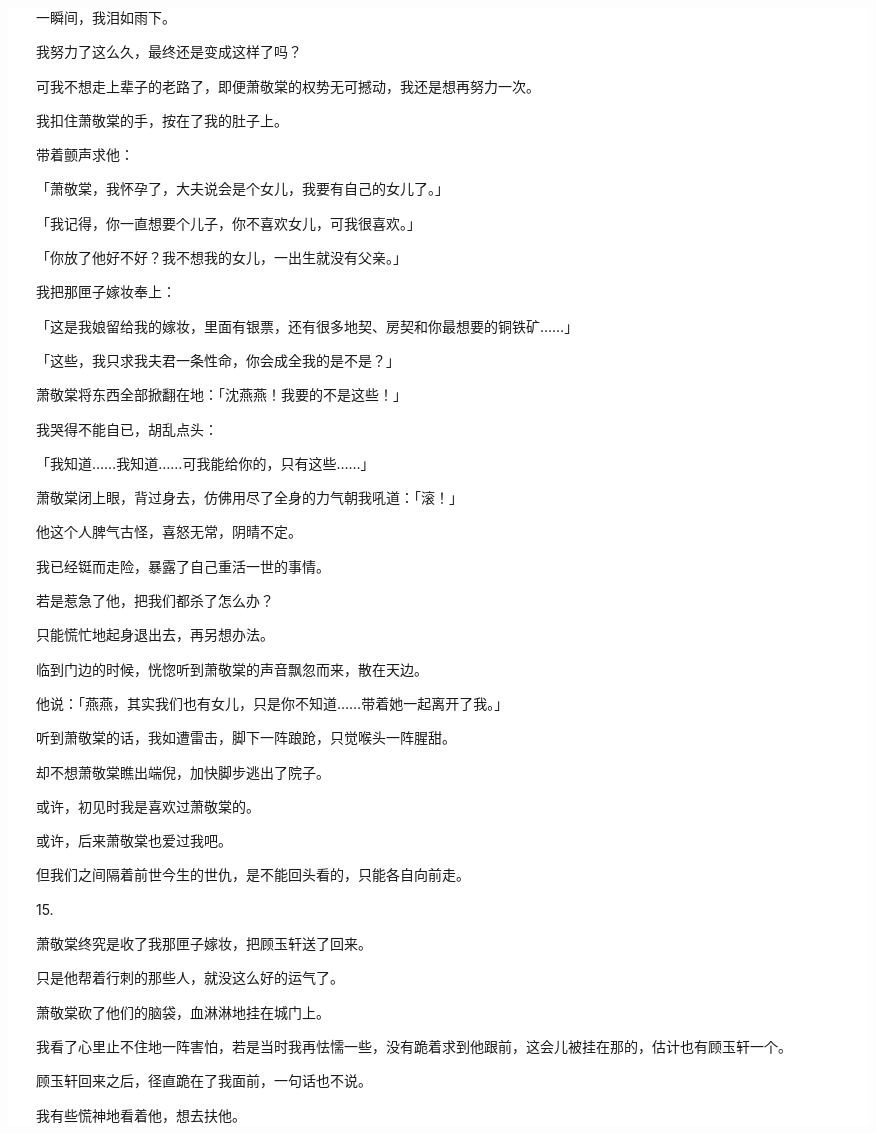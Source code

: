 &emsp;&emsp;一瞬间，我泪如雨下。  
  
&emsp;&emsp;我努力了这么久，最终还是变成这样了吗？  
  
&emsp;&emsp;可我不想走上辈子的老路了，即便萧敬棠的权势无可撼动，我还是想再努力一次。  
  
&emsp;&emsp;我扣住萧敬棠的手，按在了我的肚子上。  
  
&emsp;&emsp;带着颤声求他：  
  
&emsp;&emsp;「萧敬棠，我怀孕了，大夫说会是个女儿，我要有自己的女儿了。」  
  
&emsp;&emsp;「我记得，你一直想要个儿子，你不喜欢女儿，可我很喜欢。」  
  
&emsp;&emsp;「你放了他好不好？我不想我的女儿，一出生就没有父亲。」  
  
&emsp;&emsp;我把那匣子嫁妆奉上：  
  
&emsp;&emsp;「这是我娘留给我的嫁妆，里面有银票，还有很多地契、房契和你最想要的铜铁矿……」  
  
&emsp;&emsp;「这些，我只求我夫君一条性命，你会成全我的是不是？」  
  
&emsp;&emsp;萧敬棠将东西全部掀翻在地：「沈燕燕！我要的不是这些！」  
  
&emsp;&emsp;我哭得不能自已，胡乱点头：  
  
&emsp;&emsp;「我知道……我知道……可我能给你的，只有这些……」  
  
&emsp;&emsp;萧敬棠闭上眼，背过身去，仿佛用尽了全身的力气朝我吼道：「滚！」  
  
&emsp;&emsp;他这个人脾气古怪，喜怒无常，阴晴不定。  
  
&emsp;&emsp;我已经铤而走险，暴露了自己重活一世的事情。  
  
&emsp;&emsp;若是惹急了他，把我们都杀了怎么办？  
  
&emsp;&emsp;只能慌忙地起身退出去，再另想办法。  
  
&emsp;&emsp;临到门边的时候，恍惚听到萧敬棠的声音飘忽而来，散在天边。  
  
&emsp;&emsp;他说：「燕燕，其实我们也有女儿，只是你不知道……带着她一起离开了我。」  
  
&emsp;&emsp;听到萧敬棠的话，我如遭雷击，脚下一阵踉跄，只觉喉头一阵腥甜。  
  
&emsp;&emsp;却不想萧敬棠瞧出端倪，加快脚步逃出了院子。  
  
&emsp;&emsp;或许，初见时我是喜欢过萧敬棠的。  
  
&emsp;&emsp;或许，后来萧敬棠也爱过我吧。  
  
&emsp;&emsp;但我们之间隔着前世今生的世仇，是不能回头看的，只能各自向前走。  
  
&emsp;&emsp;15.  
  
&emsp;&emsp;萧敬棠终究是收了我那匣子嫁妆，把顾玉轩送了回来。  
  
&emsp;&emsp;只是他帮着行刺的那些人，就没这么好的运气了。  
  
&emsp;&emsp;萧敬棠砍了他们的脑袋，血淋淋地挂在城门上。  
  
&emsp;&emsp;我看了心里止不住地一阵害怕，若是当时我再怯懦一些，没有跪着求到他跟前，这会儿被挂在那的，估计也有顾玉轩一个。  
  
&emsp;&emsp;顾玉轩回来之后，径直跪在了我面前，一句话也不说。  
  
&emsp;&emsp;我有些慌神地看着他，想去扶他。  
  